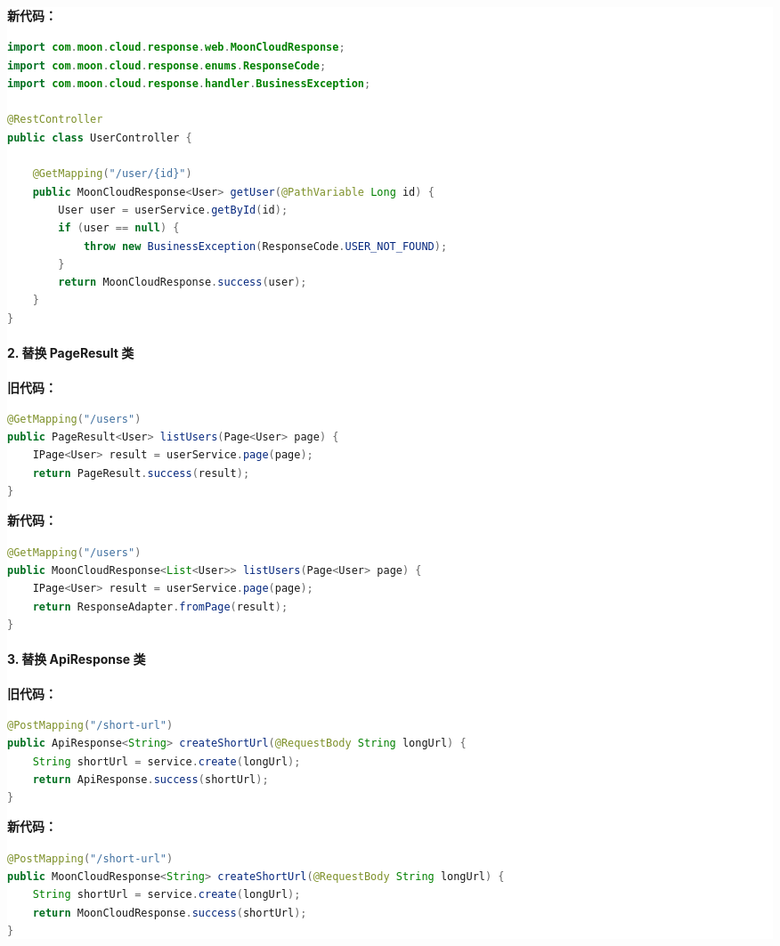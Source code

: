**新代码：**
```java
import com.moon.cloud.response.web.MoonCloudResponse;
import com.moon.cloud.response.enums.ResponseCode;
import com.moon.cloud.response.handler.BusinessException;

@RestController
public class UserController {

    @GetMapping("/user/{id}")
    public MoonCloudResponse<User> getUser(@PathVariable Long id) {
        User user = userService.getById(id);
        if (user == null) {
            throw new BusinessException(ResponseCode.USER_NOT_FOUND);
        }
        return MoonCloudResponse.success(user);
    }
}
```

#### 2. 替换 PageResult 类

**旧代码：**
```java
@GetMapping("/users")
public PageResult<User> listUsers(Page<User> page) {
    IPage<User> result = userService.page(page);
    return PageResult.success(result);
}
```

**新代码：**
```java
@GetMapping("/users")
public MoonCloudResponse<List<User>> listUsers(Page<User> page) {
    IPage<User> result = userService.page(page);
    return ResponseAdapter.fromPage(result);
}
```

#### 3. 替换 ApiResponse 类

**旧代码：**
```java
@PostMapping("/short-url")
public ApiResponse<String> createShortUrl(@RequestBody String longUrl) {
    String shortUrl = service.create(longUrl);
    return ApiResponse.success(shortUrl);
}
```

**新代码：**
```java
@PostMapping("/short-url")
public MoonCloudResponse<String> createShortUrl(@RequestBody String longUrl) {
    String shortUrl = service.create(longUrl);
    return MoonCloudResponse.success(shortUrl);
}
```
